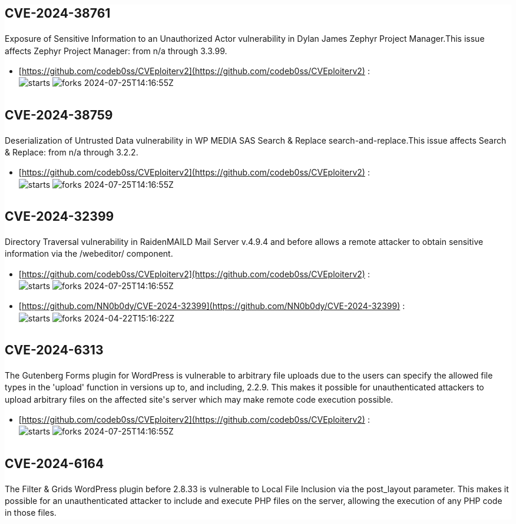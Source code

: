 ## CVE-2024-38761
 Exposure of Sensitive Information to an Unauthorized Actor vulnerability in Dylan James Zephyr Project Manager.This issue affects Zephyr Project Manager: from n/a through 3.3.99.

- [https://github.com/codeb0ss/CVEploiterv2](https://github.com/codeb0ss/CVEploiterv2) :  
![starts](https://img.shields.io/github/stars/codeb0ss/CVEploiterv2.svg) 
![forks](https://img.shields.io/github/forks/codeb0ss/CVEploiterv2.svg) 
2024-07-25T14:16:55Z

## CVE-2024-38759
 Deserialization of Untrusted Data vulnerability in WP MEDIA SAS Search & Replace search-and-replace.This issue affects Search & Replace: from n/a through 3.2.2.

- [https://github.com/codeb0ss/CVEploiterv2](https://github.com/codeb0ss/CVEploiterv2) :  
![starts](https://img.shields.io/github/stars/codeb0ss/CVEploiterv2.svg) 
![forks](https://img.shields.io/github/forks/codeb0ss/CVEploiterv2.svg) 
2024-07-25T14:16:55Z

## CVE-2024-32399
 Directory Traversal vulnerability in RaidenMAILD Mail Server v.4.9.4 and before allows a remote attacker to obtain sensitive information via the /webeditor/ component.

- [https://github.com/codeb0ss/CVEploiterv2](https://github.com/codeb0ss/CVEploiterv2) :  
![starts](https://img.shields.io/github/stars/codeb0ss/CVEploiterv2.svg) 
![forks](https://img.shields.io/github/forks/codeb0ss/CVEploiterv2.svg) 
2024-07-25T14:16:55Z

- [https://github.com/NN0b0dy/CVE-2024-32399](https://github.com/NN0b0dy/CVE-2024-32399) :  
![starts](https://img.shields.io/github/stars/NN0b0dy/CVE-2024-32399.svg) 
![forks](https://img.shields.io/github/forks/NN0b0dy/CVE-2024-32399.svg) 
2024-04-22T15:16:22Z

## CVE-2024-6313
 The Gutenberg Forms plugin for WordPress is vulnerable to arbitrary file uploads due to the users can specify the allowed file types in the 'upload' function in versions up to, and including, 2.2.9. This makes it possible for unauthenticated attackers to upload arbitrary files on the affected site's server which may make remote code execution possible.

- [https://github.com/codeb0ss/CVEploiterv2](https://github.com/codeb0ss/CVEploiterv2) :  
![starts](https://img.shields.io/github/stars/codeb0ss/CVEploiterv2.svg) 
![forks](https://img.shields.io/github/forks/codeb0ss/CVEploiterv2.svg) 
2024-07-25T14:16:55Z

## CVE-2024-6164
 The Filter & Grids WordPress plugin before 2.8.33 is vulnerable to Local File Inclusion via the post_layout parameter. This makes it possible for an unauthenticated attacker to include and execute PHP files on the server, allowing the execution of any PHP code in those files.
